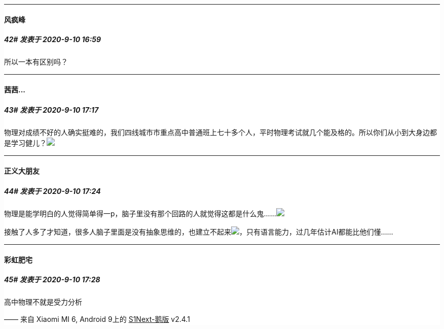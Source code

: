 




*****

####  风疯峰  
##### 42#       发表于 2020-9-10 16:59




所以一本有区别吗？







*****

####  茜茜...  
##### 43#       发表于 2020-9-10 17:17




物理对成绩不好的人确实挺难的，我们四线城市市重点高中普通班上七十多个人，平时物理考试就几个能及格的。所以你们从小到大身边都是学习健儿？<img src="https://static.saraba1st.com/image/smiley/face2017/004.gif" referrerpolicy="no-referrer">







*****

####  正义大朋友  
##### 44#       发表于 2020-9-10 17:24




物理是能学明白的人觉得简单得一p，脑子里没有那个回路的人就觉得这都是什么鬼……<img src="https://static.saraba1st.com/image/smiley/face2017/066.png" referrerpolicy="no-referrer">


接触了人多了才知道，很多人脑子里面是没有抽象思维的，也建立不起来<img src="https://static.saraba1st.com/image/smiley/face2017/067.png" referrerpolicy="no-referrer">，只有语言能力，过几年估计AI都能比他们懂……







*****

####  彩虹肥宅  
##### 45#       发表于 2020-9-10 17:28




高中物理不就是受力分析

—— 来自 Xiaomi MI 6, Android 9上的 [S1Next-鹅版](https://github.com/ykrank/S1-Next/releases) v2.4.1
